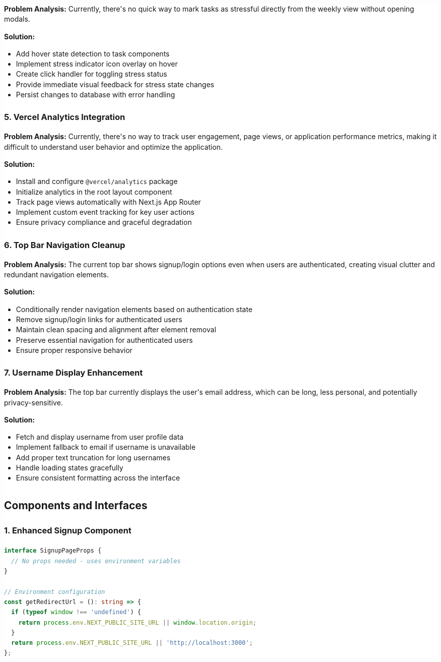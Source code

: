 **Problem Analysis:**
Currently, there's no quick way to mark tasks as stressful directly from the weekly view without opening modals.

**Solution:**
- Add hover state detection to task components
- Implement stress indicator icon overlay on hover
- Create click handler for toggling stress status
- Provide immediate visual feedback for stress state changes
- Persist changes to database with error handling

### 5. Vercel Analytics Integration

**Problem Analysis:**
Currently, there's no way to track user engagement, page views, or application performance metrics, making it difficult to understand user behavior and optimize the application.

**Solution:**
- Install and configure `@vercel/analytics` package
- Initialize analytics in the root layout component
- Track page views automatically with Next.js App Router
- Implement custom event tracking for key user actions
- Ensure privacy compliance and graceful degradation

### 6. Top Bar Navigation Cleanup

**Problem Analysis:**
The current top bar shows signup/login options even when users are authenticated, creating visual clutter and redundant navigation elements.

**Solution:**
- Conditionally render navigation elements based on authentication state
- Remove signup/login links for authenticated users
- Maintain clean spacing and alignment after element removal
- Preserve essential navigation for authenticated users
- Ensure proper responsive behavior

### 7. Username Display Enhancement

**Problem Analysis:**
The top bar currently displays the user's email address, which can be long, less personal, and potentially privacy-sensitive.

**Solution:**
- Fetch and display username from user profile data
- Implement fallback to email if username is unavailable
- Add proper text truncation for long usernames
- Handle loading states gracefully
- Ensure consistent formatting across the interface

## Components and Interfaces

### 1. Enhanced Signup Component
```typescript
interface SignupPageProps {
  // No props needed - uses environment variables
}

// Environment configuration
const getRedirectUrl = (): string => {
  if (typeof window !== 'undefined') {
    return process.env.NEXT_PUBLIC_SITE_URL || window.location.origin;
  }
  return process.env.NEXT_PUBLIC_SITE_URL || 'http://localhost:3000';
};
```